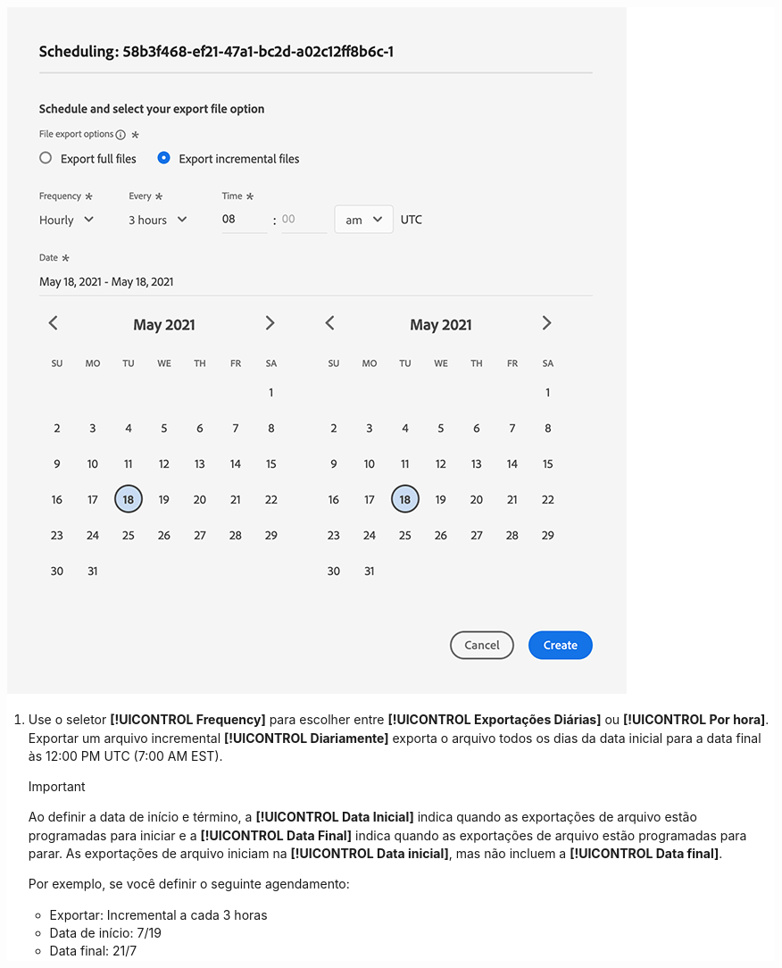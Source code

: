 ![Exportar arquivos incrementais](../assets/ui/activate-destinations/export-incremental-files.png)

1. Use o seletor **[!UICONTROL Frequency]** para escolher entre **[!UICONTROL Exportações Diárias]** ou **[!UICONTROL Por hora]**. Exportar um arquivo incremental **[!UICONTROL Diariamente]** exporta o arquivo todos os dias da data inicial para a data final às 12:00 PM UTC (7:00 AM EST).


   >[!IMPORTANT]
   >
   >Ao definir a data de início e término, a **[!UICONTROL Data Inicial]** indica quando as exportações de arquivo estão programadas para iniciar e a **[!UICONTROL Data Final]** indica quando as exportações de arquivo estão programadas para parar. As exportações de arquivo iniciam na **[!UICONTROL Data inicial]**, mas não incluem a **[!UICONTROL Data final]**.
   >
   >Por exemplo, se você definir o seguinte agendamento:
   >
   >* Exportar: Incremental a cada 3 horas
   >* Data de início: 7/19
   >* Data final: 21/7
